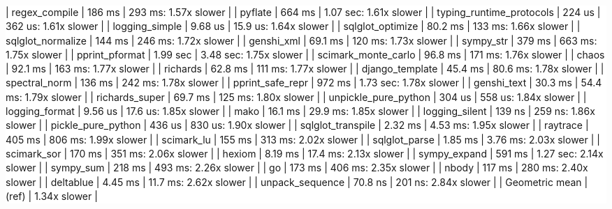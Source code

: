 | regex_compile              | 186 ms                                               | 293 ms: 1.57x slower                                                  |
| pyflate                    | 664 ms                                               | 1.07 sec: 1.61x slower                                                |
| typing_runtime_protocols   | 224 us                                               | 362 us: 1.61x slower                                                  |
| logging_simple             | 9.68 us                                              | 15.9 us: 1.64x slower                                                 |
| sqlglot_optimize           | 80.2 ms                                              | 133 ms: 1.66x slower                                                  |
| sqlglot_normalize          | 144 ms                                               | 246 ms: 1.72x slower                                                  |
| genshi_xml                 | 69.1 ms                                              | 120 ms: 1.73x slower                                                  |
| sympy_str                  | 379 ms                                               | 663 ms: 1.75x slower                                                  |
| pprint_pformat             | 1.99 sec                                             | 3.48 sec: 1.75x slower                                                |
| scimark_monte_carlo        | 96.8 ms                                              | 171 ms: 1.76x slower                                                  |
| chaos                      | 92.1 ms                                              | 163 ms: 1.77x slower                                                  |
| richards                   | 62.8 ms                                              | 111 ms: 1.77x slower                                                  |
| django_template            | 45.4 ms                                              | 80.6 ms: 1.78x slower                                                 |
| spectral_norm              | 136 ms                                               | 242 ms: 1.78x slower                                                  |
| pprint_safe_repr           | 972 ms                                               | 1.73 sec: 1.78x slower                                                |
| genshi_text                | 30.3 ms                                              | 54.4 ms: 1.79x slower                                                 |
| richards_super             | 69.7 ms                                              | 125 ms: 1.80x slower                                                  |
| unpickle_pure_python       | 304 us                                               | 558 us: 1.84x slower                                                  |
| logging_format             | 9.56 us                                              | 17.6 us: 1.85x slower                                                 |
| mako                       | 16.1 ms                                              | 29.9 ms: 1.85x slower                                                 |
| logging_silent             | 139 ns                                               | 259 ns: 1.86x slower                                                  |
| pickle_pure_python         | 436 us                                               | 830 us: 1.90x slower                                                  |
| sqlglot_transpile          | 2.32 ms                                              | 4.53 ms: 1.95x slower                                                 |
| raytrace                   | 405 ms                                               | 806 ms: 1.99x slower                                                  |
| scimark_lu                 | 155 ms                                               | 313 ms: 2.02x slower                                                  |
| sqlglot_parse              | 1.85 ms                                              | 3.76 ms: 2.03x slower                                                 |
| scimark_sor                | 170 ms                                               | 351 ms: 2.06x slower                                                  |
| hexiom                     | 8.19 ms                                              | 17.4 ms: 2.13x slower                                                 |
| sympy_expand               | 591 ms                                               | 1.27 sec: 2.14x slower                                                |
| sympy_sum                  | 218 ms                                               | 493 ms: 2.26x slower                                                  |
| go                         | 173 ms                                               | 406 ms: 2.35x slower                                                  |
| nbody                      | 117 ms                                               | 280 ms: 2.40x slower                                                  |
| deltablue                  | 4.45 ms                                              | 11.7 ms: 2.62x slower                                                 |
| unpack_sequence            | 70.8 ns                                              | 201 ns: 2.84x slower                                                  |
| Geometric mean             | (ref)                                                | 1.34x slower                                                          |
